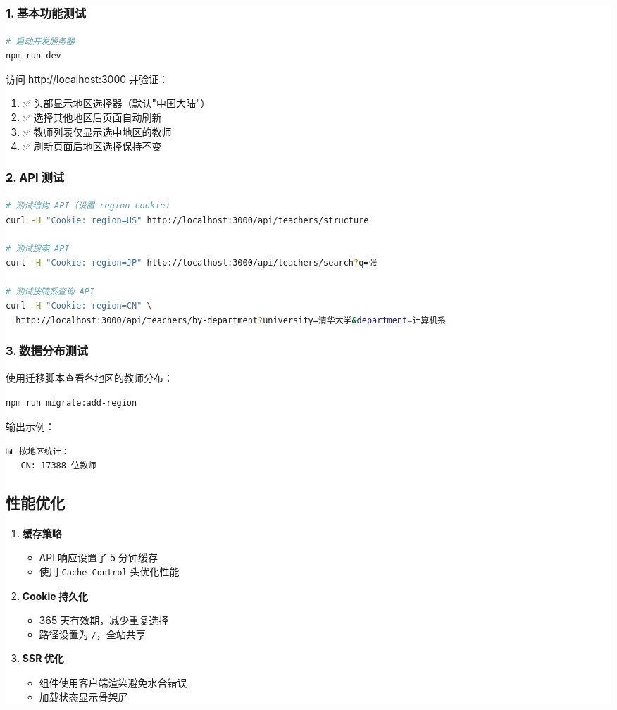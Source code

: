### 1. 基本功能测试

```bash
# 启动开发服务器
npm run dev
```

访问 http://localhost:3000 并验证：

1. ✅ 头部显示地区选择器（默认"中国大陆"）
2. ✅ 选择其他地区后页面自动刷新
3. ✅ 教师列表仅显示选中地区的教师
4. ✅ 刷新页面后地区选择保持不变

### 2. API 测试

```bash
# 测试结构 API（设置 region cookie）
curl -H "Cookie: region=US" http://localhost:3000/api/teachers/structure

# 测试搜索 API
curl -H "Cookie: region=JP" http://localhost:3000/api/teachers/search?q=张

# 测试按院系查询 API
curl -H "Cookie: region=CN" \
  http://localhost:3000/api/teachers/by-department?university=清华大学&department=计算机系
```

### 3. 数据分布测试

使用迁移脚本查看各地区的教师分布：

```bash
npm run migrate:add-region
```

输出示例：
```
📊 按地区统计：
   CN: 17388 位教师
```

## 性能优化

1. **缓存策略**
   - API 响应设置了 5 分钟缓存
   - 使用 `Cache-Control` 头优化性能

2. **Cookie 持久化**
   - 365 天有效期，减少重复选择
   - 路径设置为 `/`，全站共享

3. **SSR 优化**
   - 组件使用客户端渲染避免水合错误
   - 加载状态显示骨架屏

